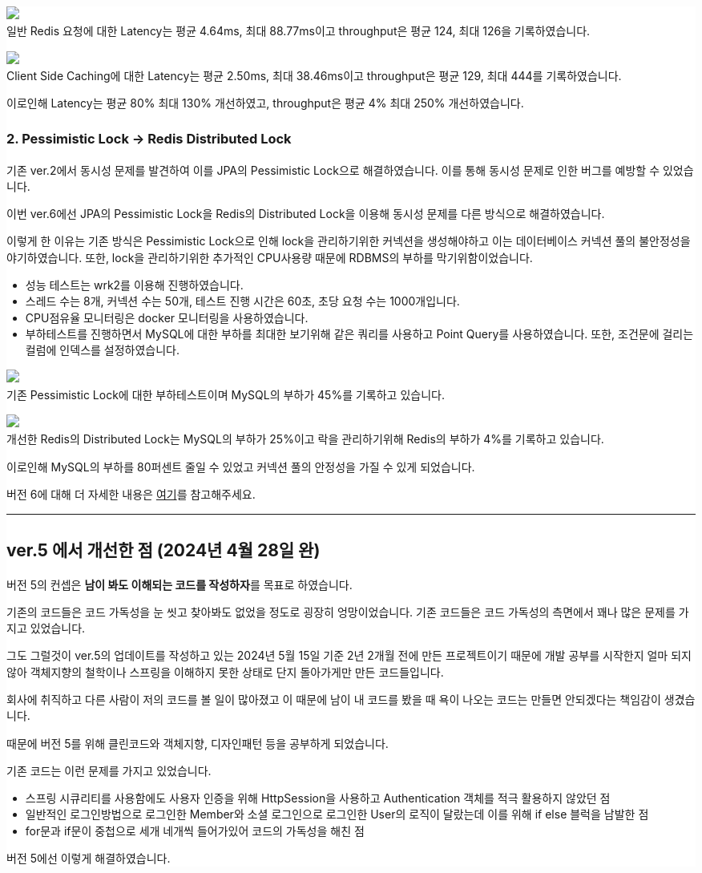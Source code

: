 <img src="https://github.com/garlicpollpoll/capston/assets/86602266/1e9570ca-0723-4d10-9d30-6ea7cb4068d1"> <br>
일반 Redis 요청에 대한 Latency는 평균 4.64ms, 최대 88.77ms이고 throughput은 평균 124, 최대 126을 기록하였습니다. 

<img src="https://github.com/garlicpollpoll/capston/assets/86602266/3fd92290-a03c-4aa5-82f3-55d8044e375d"> <br>
Client Side Caching에 대한 Latency는 평균 2.50ms, 최대 38.46ms이고 throughput은 평균 129, 최대 444를 기록하였습니다. 

이로인해 Latency는 평균 80% 최대 130% 개선하였고, throughput은 평균 4% 최대 250% 개선하였습니다. 

### 2. Pessimistic Lock -> Redis Distributed Lock
기존 ver.2에서 동시성 문제를 발견하여 이를 JPA의 Pessimistic Lock으로 해결하였습니다. 이를 통해 동시성 문제로 인한 버그를 예방할 수 있었습니다. 

이번 ver.6에선 JPA의 Pessimistic Lock을 Redis의 Distributed Lock을 이용해 동시성 문제를 다른 방식으로 해결하였습니다. 

이렇게 한 이유는 기존 방식은 Pessimistic Lock으로 인해 lock을 관리하기위한 커넥션을 생성해야하고 이는 데이터베이스 커넥션 풀의 불안정성을 야기하였습니다. 또한, lock을 관리하기위한 추가적인 CPU사용량 때문에 RDBMS의 부하를 막기위함이었습니다. 

- 성능 테스트는 wrk2를 이용해 진행하였습니다.
- 스레드 수는 8개, 커넥션 수는 50개, 테스트 진행 시간은 60초, 초당 요청 수는 1000개입니다.
- CPU점유율 모니터링은 docker 모니터링을 사용하였습니다.
- 부하테스트를 진행하면서 MySQL에 대한 부하를 최대한 보기위해 같은 쿼리를 사용하고 Point Query를 사용하였습니다. 또한, 조건문에 걸리는 컬럼에 인덱스를 설정하였습니다.

<img src="https://github.com/garlicpollpoll/capston/assets/86602266/1645ac0f-77a4-4cc5-aa73-1f5f2208cab7"> <br>
기존 Pessimistic Lock에 대한 부하테스트이며 MySQL의 부하가 45%를 기록하고 있습니다. 

<img src="https://github.com/garlicpollpoll/capston/assets/86602266/da7e1344-51a2-44da-b208-5620671115a1"> <br>
개선한 Redis의 Distributed Lock는 MySQL의 부하가 25%이고 락을 관리하기위해 Redis의 부하가 4%를 기록하고 있습니다. 

이로인해 MySQL의 부하를 80퍼센트 줄일 수 있었고 커넥션 풀의 안정성을 가질 수 있게 되었습니다. 

버전 6에 대해 더 자세한 내용은 [여기](https://coding-review.tistory.com/category/%EC%82%AC%EC%9D%B4%EB%93%9C%20%ED%94%84%EB%A1%9C%EC%A0%9D%ED%8A%B8/%EC%98%A8%EB%9D%BC%EC%9D%B8%20%EC%87%BC%ED%95%91%EB%AA%B0%20ver.6)를 참고해주세요.

---
## ver.5 에서 개선한 점 (2024년 4월 28일 완)
버전 5의 컨셉은 **남이 봐도 이해되는 코드를 작성하자**를 목표로 하였습니다. 

기존의 코드들은 코드 가독성을 눈 씻고 찾아봐도 없었을 정도로 굉장히 엉망이었습니다. 기존 코드들은 코드 가독성의 측면에서 꽤나 많은 문제를 가지고 있었습니다. 

그도 그럴것이 ver.5의 업데이트를 작성하고 있는 2024년 5월 15일 기준 2년 2개월 전에 만든 프로젝트이기 때문에 개발 공부를 시작한지 얼마 되지않아 객체지향의 철학이나 스프링을 이해하지 못한 상태로 단지 돌아가게만 만든 코드들입니다. 

회사에 취직하고 다른 사람이 저의 코드를 볼 일이 많아졌고 이 때문에 남이 내 코드를 봤을 때 욕이 나오는 코드는 만들면 안되겠다는 책임감이 생겼습니다. 

때문에 버전 5를 위해 클린코드와 객체지향, 디자인패턴 등을 공부하게 되었습니다. 

기존 코드는 이런 문제를 가지고 있었습니다. 

* 스프링 시큐리티를 사용함에도 사용자 인증을 위해 HttpSession을 사용하고 Authentication 객체를 적극 활용하지 않았던 점
* 일반적인 로그인방법으로 로그인한 Member와 소셜 로그인으로 로그인한 User의 로직이 달랐는데 이를 위해 if else 블럭을 남발한 점
* for문과 if문이 중첩으로 세개 네개씩 들어가있어 코드의 가독성을 해친 점

버전 5에선 이렇게 해결하였습니다. 
